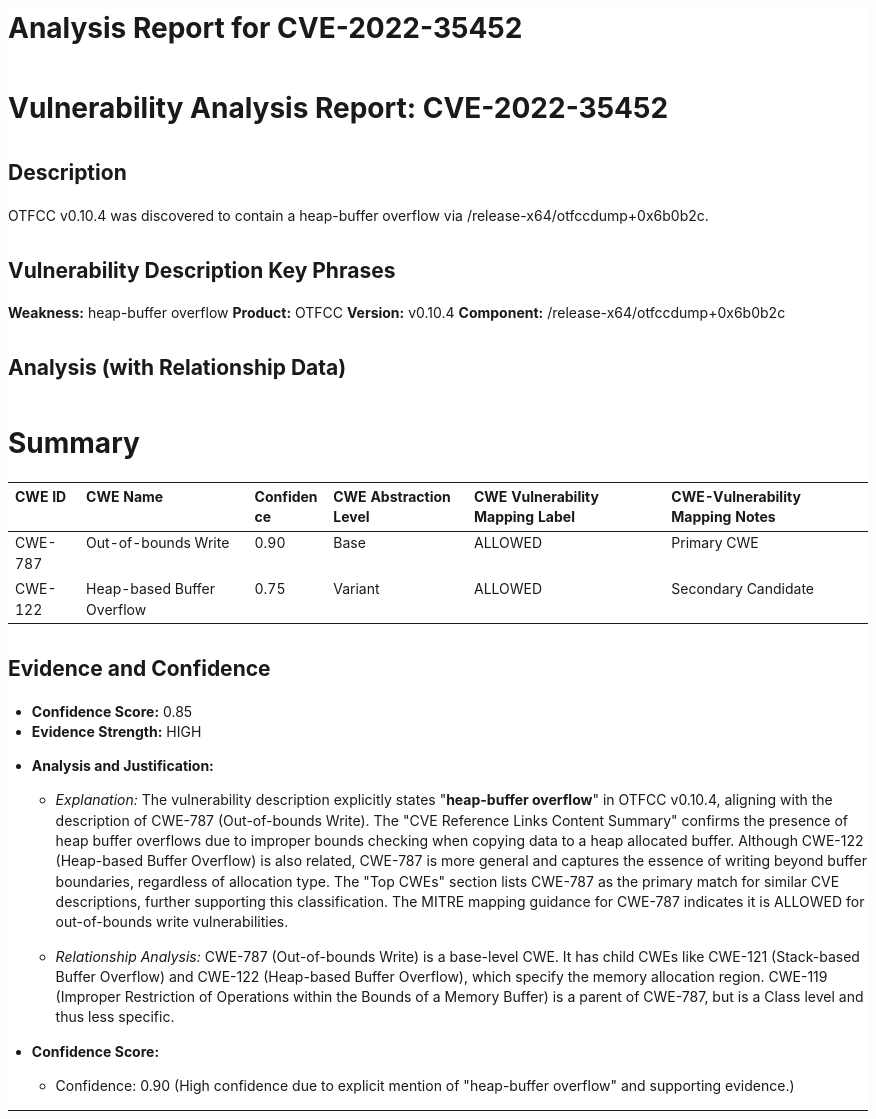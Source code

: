 # Analysis Report for CVE-2022-35452

# Vulnerability Analysis Report: CVE-2022-35452

## Description

OTFCC v0.10.4 was discovered to contain a heap-buffer overflow via /release-x64/otfccdump+0x6b0b2c.

## Vulnerability Description Key Phrases

**Weakness:** heap-buffer overflow
**Product:** OTFCC
**Version:** v0.10.4
**Component:** /release-x64/otfccdump+0x6b0b2c

## Analysis (with Relationship Data)

# Summary
| CWE ID  | CWE Name                      | Confidence | CWE Abstraction Level | CWE Vulnerability Mapping Label | CWE-Vulnerability Mapping Notes |
| :-------- | :---------------------------- | :--------- | :-------------------- | :------------------------------ | :------------------------------ |
| CWE-787 | Out-of-bounds Write         | 0.90       | Base                  | ALLOWED                       | Primary CWE                     |
| CWE-122 | Heap-based Buffer Overflow | 0.75        | Variant                  | ALLOWED                       | Secondary Candidate                    |

## Evidence and Confidence

*   **Confidence Score:** 0.85
*   **Evidence Strength:** HIGH

- **Analysis and Justification:**
  - *Explanation:* The vulnerability description explicitly states "**heap-buffer overflow**" in OTFCC v0.10.4, aligning with the description of CWE-787 (Out-of-bounds Write). The "CVE Reference Links Content Summary" confirms the presence of heap buffer overflows due to improper bounds checking when copying data to a heap allocated buffer. Although CWE-122 (Heap-based Buffer Overflow) is also related, CWE-787 is more general and captures the essence of writing beyond buffer boundaries, regardless of allocation type. The "Top CWEs" section lists CWE-787 as the primary match for similar CVE descriptions, further supporting this classification. The MITRE mapping guidance for CWE-787 indicates it is ALLOWED for out-of-bounds write vulnerabilities.

  - *Relationship Analysis:* CWE-787 (Out-of-bounds Write) is a base-level CWE. It has child CWEs like CWE-121 (Stack-based Buffer Overflow) and CWE-122 (Heap-based Buffer Overflow), which specify the memory allocation region. CWE-119 (Improper Restriction of Operations within the Bounds of a Memory Buffer) is a parent of CWE-787, but is a Class level and thus less specific.

- **Confidence Score:**
  - Confidence: 0.90 (High confidence due to explicit mention of "heap-buffer overflow" and supporting evidence.)

---